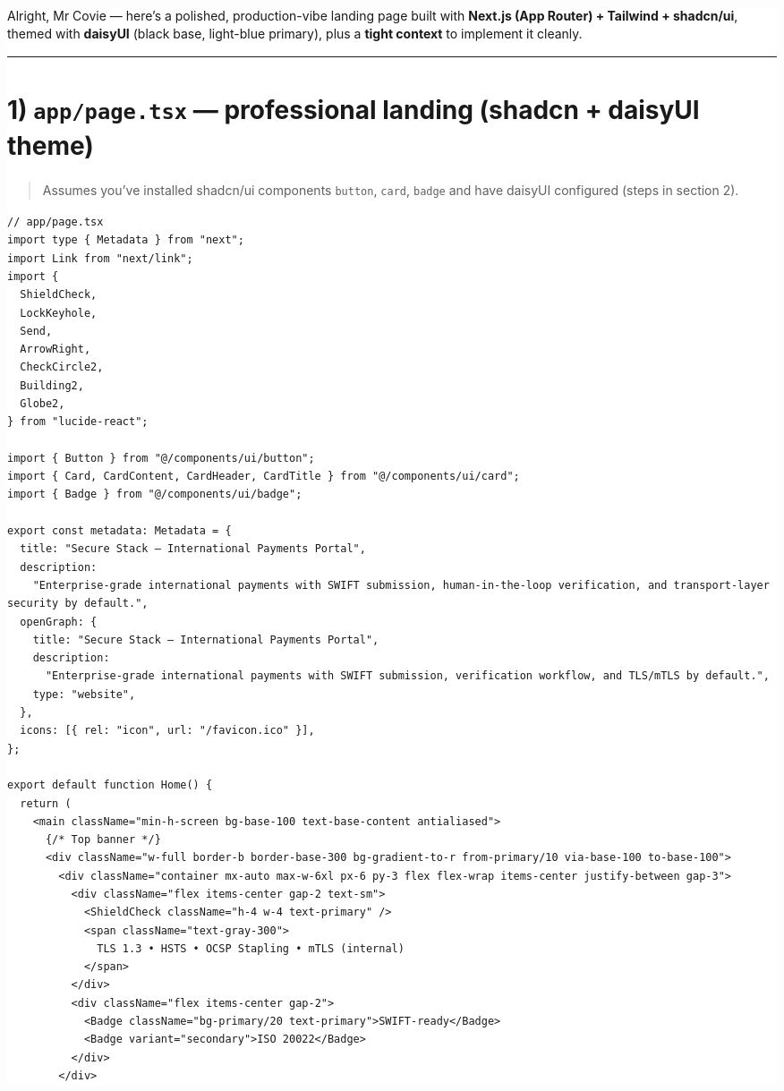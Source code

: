Alright, Mr Covie — here’s a polished, production-vibe landing page built with **Next.js (App Router) + Tailwind + shadcn/ui**, themed with **daisyUI** (black base, light-blue primary), plus a **tight context** to implement it cleanly.

---

# 1) `app/page.tsx` — professional landing (shadcn + daisyUI theme)

> Assumes you’ve installed shadcn/ui components `button`, `card`, `badge` and have daisyUI configured (steps in section 2).

```tsx
// app/page.tsx
import type { Metadata } from "next";
import Link from "next/link";
import {
  ShieldCheck,
  LockKeyhole,
  Send,
  ArrowRight,
  CheckCircle2,
  Building2,
  Globe2,
} from "lucide-react";

import { Button } from "@/components/ui/button";
import { Card, CardContent, CardHeader, CardTitle } from "@/components/ui/card";
import { Badge } from "@/components/ui/badge";

export const metadata: Metadata = {
  title: "Secure Stack — International Payments Portal",
  description:
    "Enterprise-grade international payments with SWIFT submission, human-in-the-loop verification, and transport-layer security by default.",
  openGraph: {
    title: "Secure Stack — International Payments Portal",
    description:
      "Enterprise-grade international payments with SWIFT submission, verification workflow, and TLS/mTLS by default.",
    type: "website",
  },
  icons: [{ rel: "icon", url: "/favicon.ico" }],
};

export default function Home() {
  return (
    <main className="min-h-screen bg-base-100 text-base-content antialiased">
      {/* Top banner */}
      <div className="w-full border-b border-base-300 bg-gradient-to-r from-primary/10 via-base-100 to-base-100">
        <div className="container mx-auto max-w-6xl px-6 py-3 flex flex-wrap items-center justify-between gap-3">
          <div className="flex items-center gap-2 text-sm">
            <ShieldCheck className="h-4 w-4 text-primary" />
            <span className="text-gray-300">
              TLS 1.3 • HSTS • OCSP Stapling • mTLS (internal)
            </span>
          </div>
          <div className="flex items-center gap-2">
            <Badge className="bg-primary/20 text-primary">SWIFT-ready</Badge>
            <Badge variant="secondary">ISO 20022</Badge>
          </div>
        </div>
```